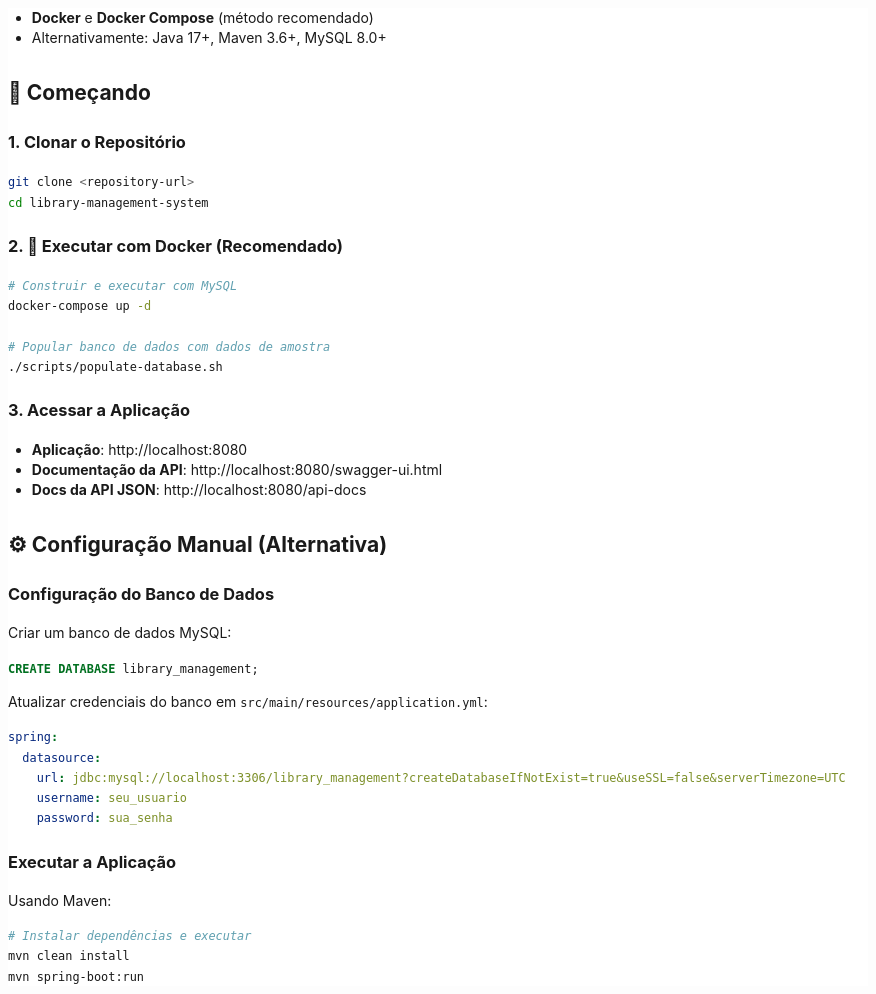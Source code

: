 - **Docker** e **Docker Compose** (método recomendado)
- Alternativamente: Java 17+, Maven 3.6+, MySQL 8.0+

## 🚀 Começando

### 1. Clonar o Repositório

```bash
git clone <repository-url>
cd library-management-system
```

### 2. 🐳 Executar com Docker (Recomendado)

```bash
# Construir e executar com MySQL
docker-compose up -d

# Popular banco de dados com dados de amostra
./scripts/populate-database.sh
```

### 3. Acessar a Aplicação

- **Aplicação**: http://localhost:8080
- **Documentação da API**: http://localhost:8080/swagger-ui.html
- **Docs da API JSON**: http://localhost:8080/api-docs

## ⚙️ Configuração Manual (Alternativa)

### Configuração do Banco de Dados

Criar um banco de dados MySQL:

```sql
CREATE DATABASE library_management;
```

Atualizar credenciais do banco em `src/main/resources/application.yml`:

```yaml
spring:
  datasource:
    url: jdbc:mysql://localhost:3306/library_management?createDatabaseIfNotExist=true&useSSL=false&serverTimezone=UTC
    username: seu_usuario
    password: sua_senha
```

### Executar a Aplicação

Usando Maven:

```bash
# Instalar dependências e executar
mvn clean install
mvn spring-boot:run
```
